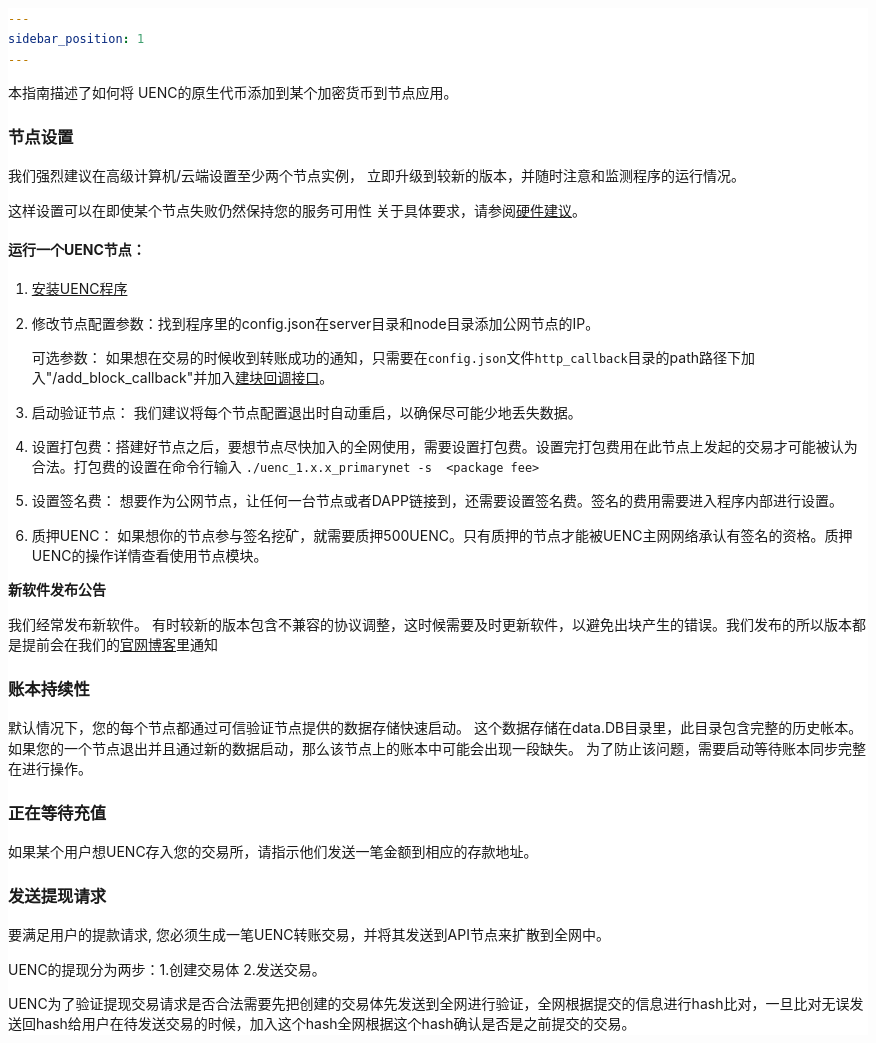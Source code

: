 ```yaml
---
sidebar_position: 1
---
```


本指南描述了如何将 UENC的原生代币添加到某个加密货币到节点应用。

### 节点设置
我们强烈建议在高级计算机/云端设置至少两个节点实例， 立即升级到较新的版本，并随时注意和监测程序的运行情况。

这样设置可以在即使某个节点失败仍然保持您的服务可用性
关于具体要求，请参阅[硬件建议](https://www.uenc.io/devDocs/%E5%BC%80%E5%8F%91%E8%80%85/UENC%E5%BC%80%E5%8F%91%E8%80%85/#%E7%A1%AC%E4%BB%B6%E8%A6%81%E6%B1%82%EF%BC%9A)。

#### 运行一个UENC节点：

1. [安装UENC程序](https://www.uenc.io/devDocs/UENC%E8%8A%82%E7%82%B9/%E8%8A%82%E7%82%B9%E9%83%A8%E7%BD%B2/CentOS%E9%83%A8%E7%BD%B2)

2. 修改节点配置参数：找到程序里的config.json在server目录和node目录添加公网节点的IP。
    
    可选参数： 如果想在交易的时候收到转账成功的通知，只需要在`config.json`文件`http_callback`目录的path路径下加入"/add_block_callback"并加入[建块回调接口](https://www.uenc.io/devDocs/%E5%BC%80%E5%8F%91%E8%80%85/%E5%BC%80%E6%94%BE%E6%8E%A5%E5%8F%A3/jsonrpc%E6%8E%A5%E5%8F%A3/%E6%8E%A5%E5%8F%A3%E4%BB%8B%E7%BB%8D#%E5%8D%81%E4%BA%94%E3%80%81%E5%BB%BA%E5%9D%97%E5%9B%9E%E8%B0%83%E6%8E%A5%E5%8F%A3%EF%BC%88add_block_callback%EF%BC%89)。

3. 启动验证节点： 我们建议将每个节点配置退出时自动重启，以确保尽可能少地丢失数据。 

4. 设置打包费：搭建好节点之后，要想节点尽快加入的全网使用，需要设置打包费。设置完打包费用在此节点上发起的交易才可能被认为合法。打包费的设置在命令行输入 `./uenc_1.x.x_primarynet -s  <package fee>`

5. 设置签名费： 想要作为公网节点，让任何一台节点或者DAPP链接到，还需要设置签名费。签名的费用需要进入程序内部进行设置。

6. 质押UENC： 如果想你的节点参与签名挖矿，就需要质押500UENC。只有质押的节点才能被UENC主网网络承认有签名的资格。质押UENC的操作详情查看使用节点模块。
    
**新软件发布公告**

我们经常发布新软件。 有时较新的版本包含不兼容的协议调整，这时候需要及时更新软件，以避免出块产生的错误。我们发布的所以版本都是提前会在我们的[官网博客](https://www.uenc.io/#/pc/Blog)里通知

### 账本持续性
默认情况下，您的每个节点都通过可信验证节点提供的数据存储快速启动。 这个数据存储在data.DB目录里，此目录包含完整的历史帐本。 如果您的一个节点退出并且通过新的数据启动，那么该节点上的账本中可能会出现一段缺失。 为了防止该问题，需要启动等待账本同步完整在进行操作。

### 正在等待充值
   如果某个用户想UENC存入您的交易所，请指示他们发送一笔金额到相应的存款地址。

### 发送提现请求

要满足用户的提款请求, 您必须生成一笔UENC转账交易，并将其发送到API节点来扩散到全网中。

UENC的提现分为两步：1.创建交易体 2.发送交易。

UENC为了验证提现交易请求是否合法需要先把创建的交易体先发送到全网进行验证，全网根据提交的信息进行hash比对，一旦比对无误发送回hash给用户在待发送交易的时候，加入这个hash全网根据这个hash确认是否是之前提交的交易。
